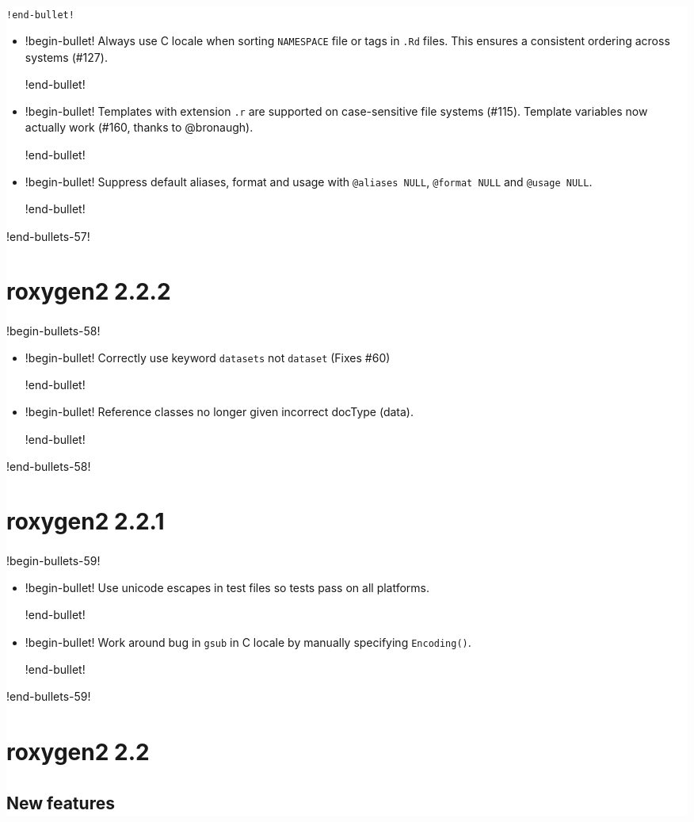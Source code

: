     !end-bullet!
-   !begin-bullet!
    Always use C locale when sorting `NAMESPACE` file or tags in `.Rd`
    files. This ensures a consistent ordering across systems (#127).

    !end-bullet!
-   !begin-bullet!
    Templates with extension `.r` are supported on case-sensitive file
    systems (#115). Template variables now actually work (#160, thanks
    to @bronaugh).

    !end-bullet!
-   !begin-bullet!
    Suppress default aliases, format and usage with `@aliases NULL`,
    `@format NULL` and `@usage NULL`.

    !end-bullet!

!end-bullets-57!

# roxygen2 2.2.2

!begin-bullets-58!

-   !begin-bullet!
    Correctly use keyword `datasets` not `dataset` (Fixes #60)

    !end-bullet!
-   !begin-bullet!
    Reference classes no longer given incorrect docType (data).

    !end-bullet!

!end-bullets-58!

# roxygen2 2.2.1

!begin-bullets-59!

-   !begin-bullet!
    Use unicode escapes in test files so tests pass on all platforms.

    !end-bullet!
-   !begin-bullet!
    Work around bug in `gsub` in C locale by manually specifying
    `Encoding()`.

    !end-bullet!

!end-bullets-59!

# roxygen2 2.2

## New features
